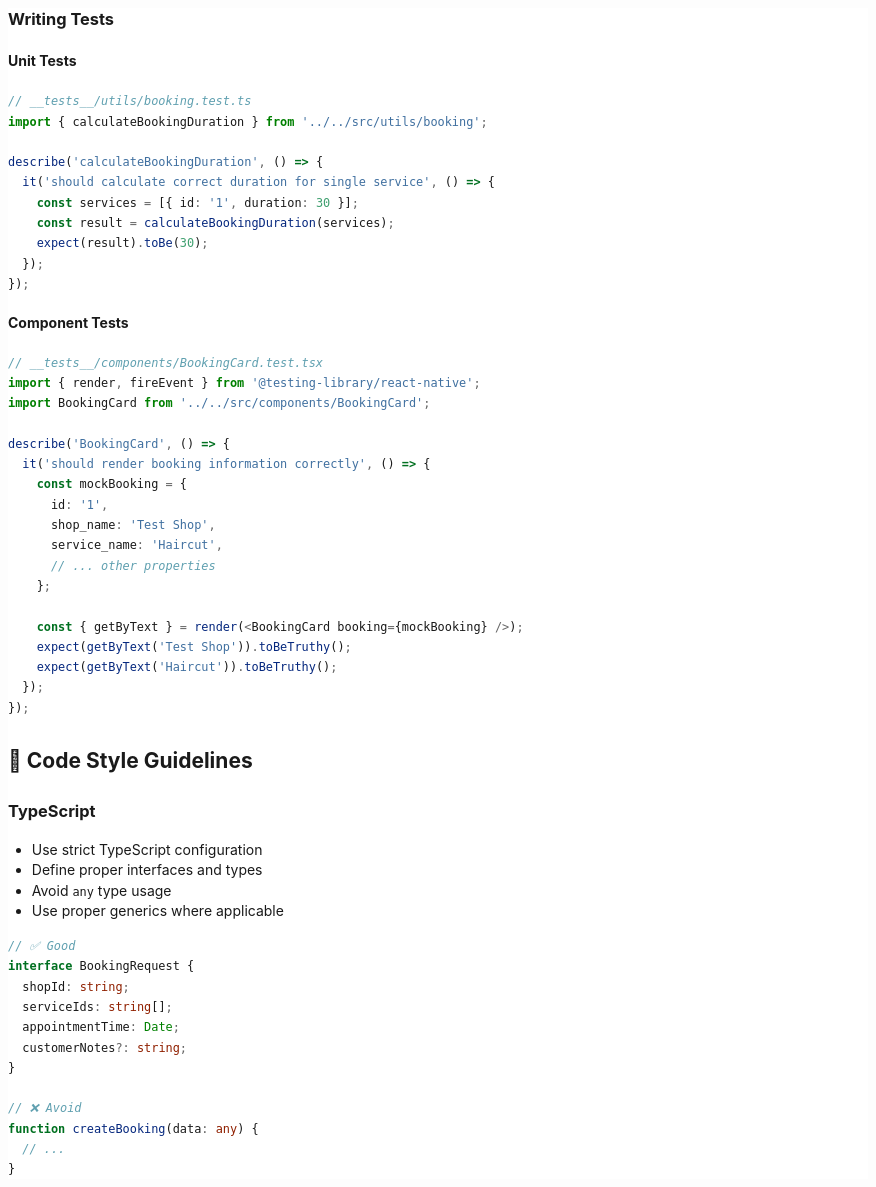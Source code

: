 ### Writing Tests

#### Unit Tests
```typescript
// __tests__/utils/booking.test.ts
import { calculateBookingDuration } from '../../src/utils/booking';

describe('calculateBookingDuration', () => {
  it('should calculate correct duration for single service', () => {
    const services = [{ id: '1', duration: 30 }];
    const result = calculateBookingDuration(services);
    expect(result).toBe(30);
  });
});
```

#### Component Tests
```typescript
// __tests__/components/BookingCard.test.tsx
import { render, fireEvent } from '@testing-library/react-native';
import BookingCard from '../../src/components/BookingCard';

describe('BookingCard', () => {
  it('should render booking information correctly', () => {
    const mockBooking = {
      id: '1',
      shop_name: 'Test Shop',
      service_name: 'Haircut',
      // ... other properties
    };

    const { getByText } = render(<BookingCard booking={mockBooking} />);
    expect(getByText('Test Shop')).toBeTruthy();
    expect(getByText('Haircut')).toBeTruthy();
  });
});
```

## 🎨 Code Style Guidelines

### TypeScript
- Use strict TypeScript configuration
- Define proper interfaces and types
- Avoid `any` type usage
- Use proper generics where applicable

```typescript
// ✅ Good
interface BookingRequest {
  shopId: string;
  serviceIds: string[];
  appointmentTime: Date;
  customerNotes?: string;
}

// ❌ Avoid
function createBooking(data: any) {
  // ...
}
```
